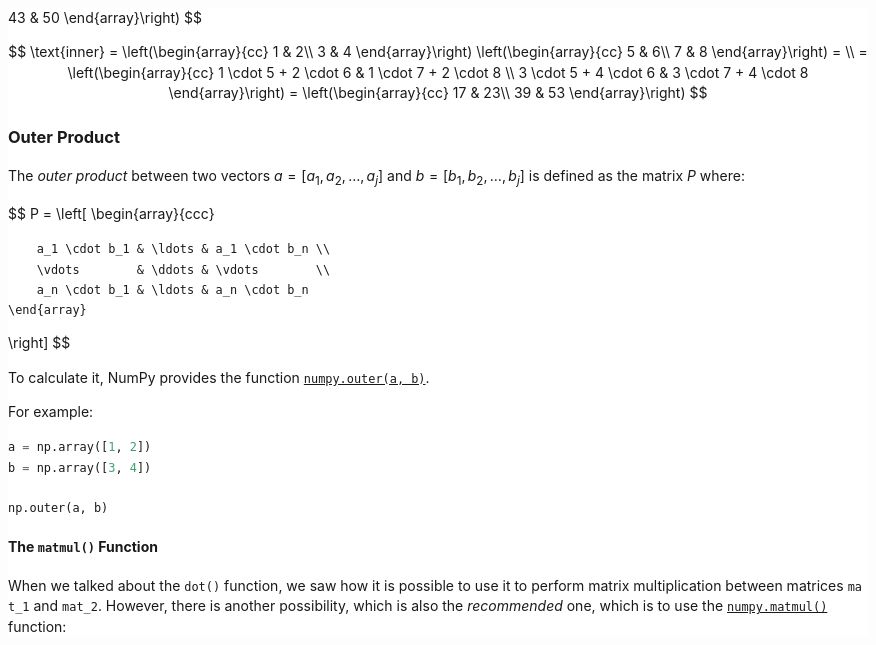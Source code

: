 43 & 50
\end{array}\right)
$$

$$
\text{inner} = \left(\begin{array}{cc}
1 & 2\\
3 & 4
\end{array}\right)
\left(\begin{array}{cc}
5 & 6\\
7 & 8
\end{array}\right) = \\
= \left(\begin{array}{cc}
1 \cdot 5 + 2 \cdot 6 & 1 \cdot 7 + 2 \cdot 8   \\
3 \cdot 5 + 4 \cdot 6 & 3 \cdot 7 + 4 \cdot 8
\end{array}\right)
= \left(\begin{array}{cc}
17 & 23\\
39 & 53
\end{array}\right)
$$

### Outer Product

The *outer product* between two vectors $a = [a_1, a_2, \ldots, a_j]$ and $b = [b_1, b_2, \ldots, b_j]$ is defined as the matrix $P$ where:

$$
P = \left[
	\begin{array}{ccc}


		a_1 \cdot b_1 & \ldots & a_1 \cdot b_n \\
		\vdots        & \ddots & \vdots        \\
		a_n \cdot b_1 & \ldots & a_n \cdot b_n
	\end{array}
\right]
$$

To calculate it, NumPy provides the function [`numpy.outer(a, b)`](https://numpy.org/doc/stable/reference/generated/numpy.outer.html).

For example:

```py
a = np.array([1, 2])
b = np.array([3, 4])

np.outer(a, b)
```

#### The `matmul()` Function

When we talked about the `dot()` function, we saw how it is possible to use it to perform matrix multiplication between matrices `mat_1` and `mat_2`. However, there is another possibility, which is also the *recommended* one, which is to use the [`numpy.matmul()`](https://numpy.org/doc/stable/reference/generated/numpy.matmul.html) function:
